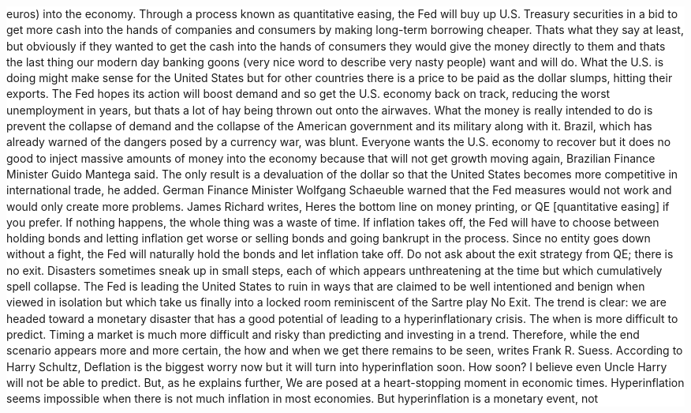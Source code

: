 euros) into the economy.
Through a process known as
quantitative easing, the
Fed will buy up U.S. Treasury securities in a bid to get more cash into the
hands of companies and consumers by making long-term borrowing cheaper.
Thats what they say at least, but obviously if
they wanted to get the cash into the hands of consumers they would give the
money directly to them and thats the last thing our modern day banking
goons (very nice word to describe very nasty people) want and will do.
What the U.S. is doing might make sense for the United States but for other
countries there is a price to be paid as the dollar slumps, hitting their
exports.
The Fed hopes its action will boost demand and
so get the U.S. economy back on track, reducing the worst unemployment in
years, but thats a lot of hay being thrown out onto the airwaves.
What the
money is really intended to do is prevent the collapse of demand and the
collapse of the American government and its military along with it.
Brazil, which has already warned of the dangers posed by a currency war,
was blunt.
Everyone wants the U.S. economy to recover
but it does no good to inject massive amounts of money into the economy
because that will not get growth moving again, Brazilian Finance
Minister Guido Mantega said.
The only result is a devaluation of the
dollar so that the United States becomes more competitive in
international trade, he added.
German Finance Minister Wolfgang Schaeuble
warned that the Fed measures would not work and would only create more
problems.
James Richard writes,
Heres the bottom line on money printing,
or QE [quantitative easing] if you prefer. If nothing happens, the whole
thing was a waste of time. If inflation takes off, the Fed will have to
choose between holding bonds and letting inflation get worse or selling
bonds and
going bankrupt in the process.
Since no entity goes down
without a fight, the Fed will naturally hold the bonds and let inflation
take off.
Do not ask about the exit strategy from QE;
there is no exit.
Disasters sometimes sneak up in small steps,
each of which appears unthreatening at the time but which cumulatively
spell collapse. The Fed is leading the United States to ruin in ways
that are claimed to be well intentioned and benign when viewed in
isolation but which take us finally into a locked room reminiscent of
the Sartre play No Exit.
The trend is clear: we are headed toward a monetary disaster that has a
good potential of leading to a hyperinflationary crisis. The when is
more difficult to predict. Timing a market is much more difficult and
risky than predicting and investing in a trend.
Therefore, while the end
scenario appears more and more certain, the how and when we get there
remains to be seen, writes Frank R. Suess.
According to Harry Schultz,
Deflation is the biggest worry now but it
will turn into hyperinflation soon.
How soon? I believe even Uncle Harry will not be
able to predict.
But, as he explains further,
We are posed at a heart-stopping moment in
economic times. Hyperinflation seems impossible when there is not much
inflation in most economies. But hyperinflation is a monetary event, not